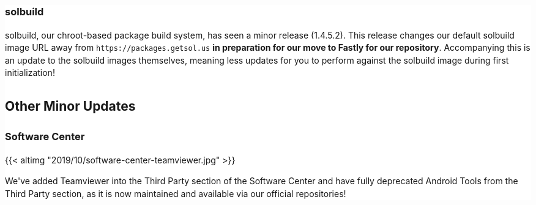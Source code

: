 ### solbuild

solbuild, our chroot-based package build system, has seen a minor release (1.4.5.2). This release changes our default solbuild image URL away from `https://packages.getsol.us` **in preparation for our move to Fastly for our repository**. Accompanying this is an update to the solbuild images themselves, meaning less updates for you to perform against the solbuild image during first initialization!

## Other Minor Updates

### Software Center

{{< altimg "2019/10/software-center-teamviewer.jpg" >}}

We've added Teamviewer into the Third Party section of the Software Center and have fully deprecated Android Tools from the Third Party section, as it is now maintained and available via our official repositories!